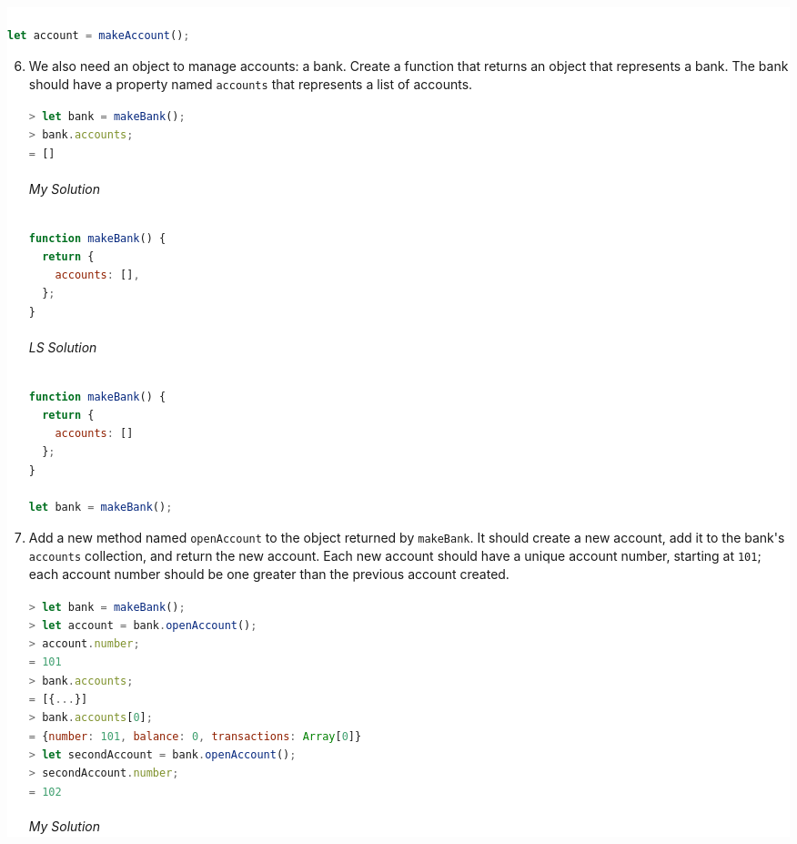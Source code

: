    ```javascript
   
   let account = makeAccount();
   ```

6. We also need an object to manage accounts: a bank. Create a function that returns an object that represents a bank. The bank should have a property named `accounts` that represents a list of accounts.

   ```javascript
   > let bank = makeBank();
   > bank.accounts;
   = []
   ```

   ###### My Solution

   ```javascript
   function makeBank() {
     return {
       accounts: [],
     };
   }
   ```

   ###### LS Solution

   ```javascript
   function makeBank() {
     return {
       accounts: []
     };
   }
   
   let bank = makeBank();
   ```

7. Add a new method named `openAccount` to the object returned by `makeBank`. It should create a new account, add it to the bank's `accounts` collection, and return the new account. Each new account should have a unique account number, starting at `101`; each account number should be one greater than the previous account created.

   ```javascript
   > let bank = makeBank();
   > let account = bank.openAccount();
   > account.number;
   = 101
   > bank.accounts;
   = [{...}]
   > bank.accounts[0];
   = {number: 101, balance: 0, transactions: Array[0]}
   > let secondAccount = bank.openAccount();
   > secondAccount.number;
   = 102
   ```

   ###### My Solution
